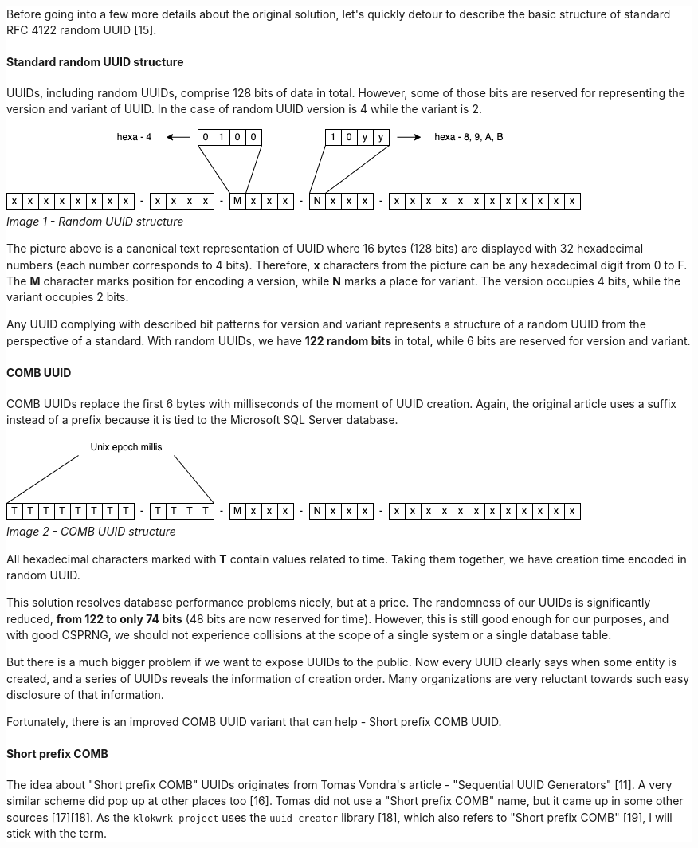 Before going into a few more details about the original solution, let's quickly detour to describe the basic structure of standard RFC 4122 random UUID [15].

#### Standard random UUID structure
UUIDs, including random UUIDs, comprise 128 bits of data in total. However, some of those bits are reserved for representing the version and variant of UUID. In the case of random UUID version is 4
while the variant is 2.

![Image 1 - Random UUID structure](images/random-uuid-structure.drawio.png "Image 1 - Random UUID structure") <br/>
*Image 1 - Random UUID structure*

The picture above is a canonical text representation of UUID where 16 bytes (128 bits) are displayed with 32 hexadecimal numbers (each number corresponds to 4 bits). Therefore, **x** characters from
the picture can be any hexadecimal digit from 0 to F. The **M** character marks position for encoding a version, while **N** marks a place for variant. The version occupies 4 bits, while the
variant occupies 2 bits.

Any UUID complying with described bit patterns for version and variant represents a structure of a random UUID from the perspective of a standard. With random UUIDs, we have **122 random bits** in
total, while 6 bits are reserved for version and variant.

#### COMB UUID
COMB UUIDs replace the first 6 bytes with milliseconds of the moment of UUID creation. Again, the original article uses a suffix instead of a prefix because it is tied to the Microsoft SQL Server
database.

![Image 2 - COMB UUID structure](images/comb-uuid-structure.drawio.png "Image 2- COMB UUID structure") <br/>
*Image 2 - COMB UUID structure*

All hexadecimal characters marked with **T** contain values related to time. Taking them together, we have creation time encoded in random UUID.

This solution resolves database performance problems nicely, but at a price. The randomness of our UUIDs is significantly reduced, **from 122 to only 74 bits** (48 bits are now reserved for time).
However, this is still good enough for our purposes, and with good CSPRNG, we should not experience collisions at the scope of a single system or a single database table.

But there is a much bigger problem if we want to expose UUIDs to the public. Now every UUID clearly says when some entity is created, and a series of UUIDs reveals the information of creation order.
Many organizations are very reluctant towards such easy disclosure of that information.

Fortunately, there is an improved COMB UUID variant that can help - Short prefix COMB UUID.

#### Short prefix COMB
The idea about "Short prefix COMB" UUIDs originates from Tomas Vondra's article - "Sequential UUID Generators" [11]. A very similar scheme did pop up at other places too [16]. Tomas did not use a
"Short prefix COMB" name, but it came up in some other sources [17][18]. As the `klokwrk-project` uses the `uuid-creator` library [18], which also refers to "Short prefix COMB" [19], I will stick
with the term.
